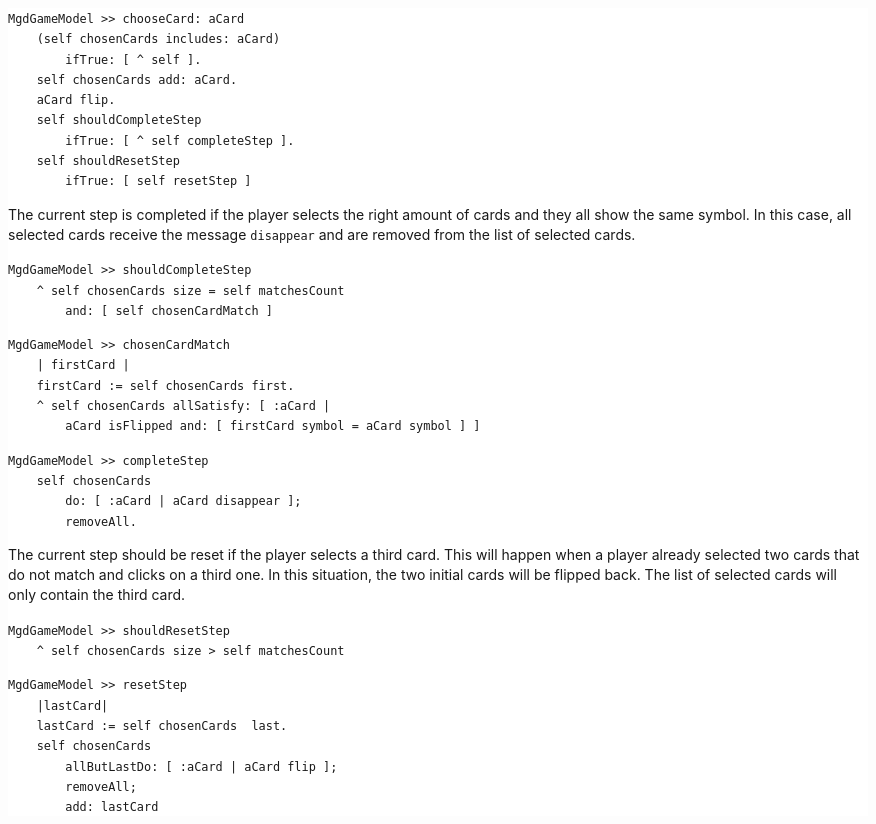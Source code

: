 ```
MgdGameModel >> chooseCard: aCard
	(self chosenCards includes: aCard) 
		ifTrue: [ ^ self ].
	self chosenCards add: aCard.
	aCard flip.
	self shouldCompleteStep
		ifTrue: [ ^ self completeStep ].
	self shouldResetStep
		ifTrue: [ self resetStep ]
```


The current step is completed if the player selects the right amount of cards and they all show the same symbol.
In this case, all selected cards receive the message `disappear` and are removed from the list of selected cards.

```
MgdGameModel >> shouldCompleteStep
	^ self chosenCards size = self matchesCount 
		and: [ self chosenCardMatch ]
```

```
MgdGameModel >> chosenCardMatch
	| firstCard |
	firstCard := self chosenCards first.
	^ self chosenCards allSatisfy: [ :aCard | 
		aCard isFlipped and: [ firstCard symbol = aCard symbol ] ]
```

```
MgdGameModel >> completeStep
	self chosenCards 
		do: [ :aCard | aCard disappear ];
		removeAll.
```



The current step should be reset if the player selects a third card. This will happen when a player already
selected two cards that do not match and clicks on a third one. In this situation, the two initial cards will be
flipped back. The list of selected cards will only contain the third card.

```
MgdGameModel >> shouldResetStep 
	^ self chosenCards size > self matchesCount
```

```
MgdGameModel >> resetStep
	|lastCard|
	lastCard := self chosenCards  last.
	self chosenCards 
		allButLastDo: [ :aCard | aCard flip ];
		removeAll;
		add: lastCard
```
